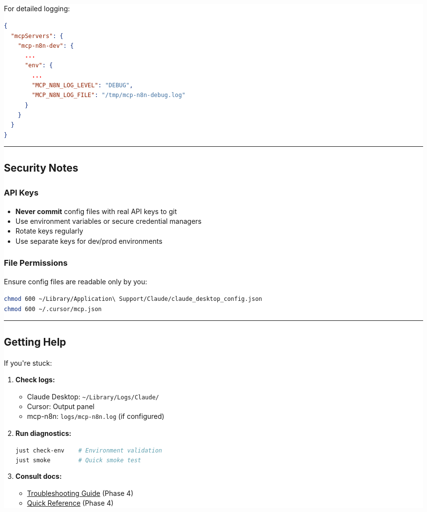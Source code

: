 For detailed logging:

```json
{
  "mcpServers": {
    "mcp-n8n-dev": {
      ...
      "env": {
        ...
        "MCP_N8N_LOG_LEVEL": "DEBUG",
        "MCP_N8N_LOG_FILE": "/tmp/mcp-n8n-debug.log"
      }
    }
  }
}
```

---

## Security Notes

### API Keys

- **Never commit** config files with real API keys to git
- Use environment variables or secure credential managers
- Rotate keys regularly
- Use separate keys for dev/prod environments

### File Permissions

Ensure config files are readable only by you:

```bash
chmod 600 ~/Library/Application\ Support/Claude/claude_desktop_config.json
chmod 600 ~/.cursor/mcp.json
```

---

## Getting Help

If you're stuck:

1. **Check logs:**
   - Claude Desktop: `~/Library/Logs/Claude/`
   - Cursor: Output panel
   - mcp-n8n: `logs/mcp-n8n.log` (if configured)

2. **Run diagnostics:**
   ```bash
   just check-env    # Environment validation
   just smoke        # Quick smoke test
   ```

3. **Consult docs:**
   - [Troubleshooting Guide](../docs/TROUBLESHOOTING.md) (Phase 4)
   - [Quick Reference](../docs/QUICK_REFERENCE.md) (Phase 4)
